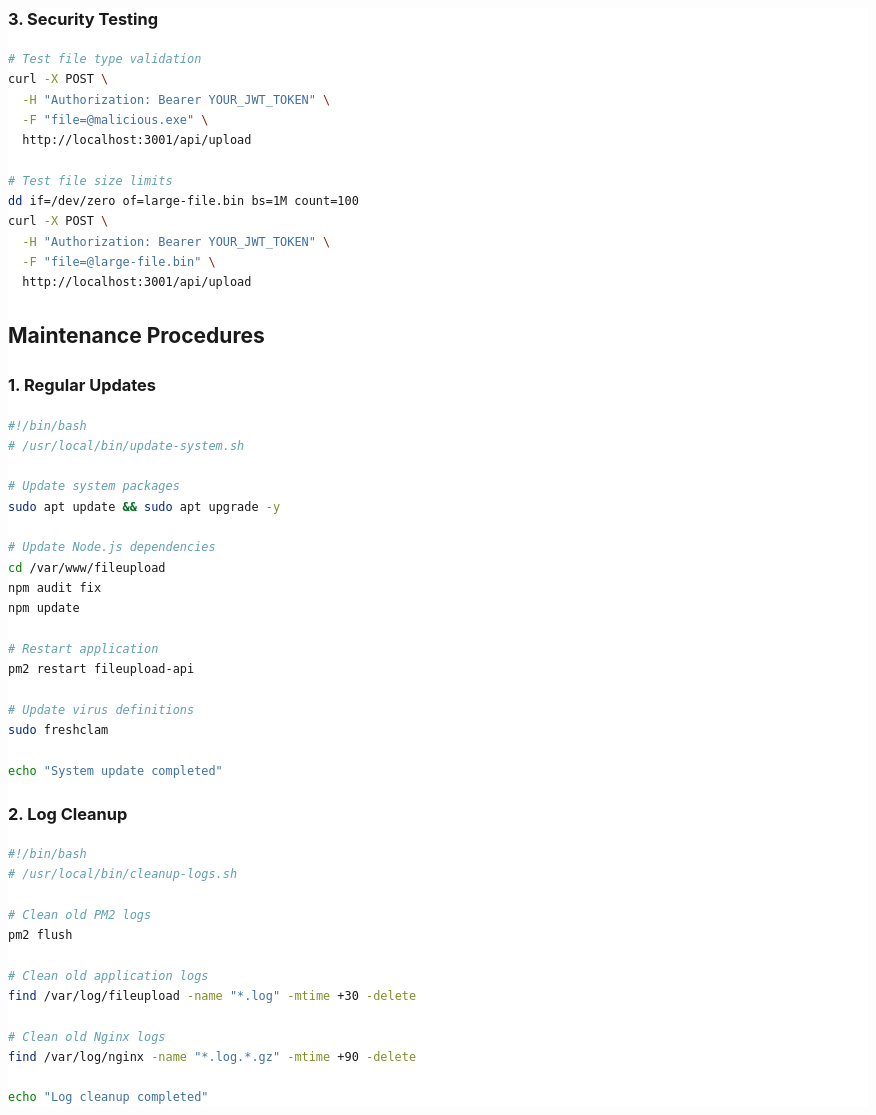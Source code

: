 ### 3. Security Testing

```bash
# Test file type validation
curl -X POST \
  -H "Authorization: Bearer YOUR_JWT_TOKEN" \
  -F "file=@malicious.exe" \
  http://localhost:3001/api/upload

# Test file size limits
dd if=/dev/zero of=large-file.bin bs=1M count=100
curl -X POST \
  -H "Authorization: Bearer YOUR_JWT_TOKEN" \
  -F "file=@large-file.bin" \
  http://localhost:3001/api/upload
```

## Maintenance Procedures

### 1. Regular Updates

```bash
#!/bin/bash
# /usr/local/bin/update-system.sh

# Update system packages
sudo apt update && sudo apt upgrade -y

# Update Node.js dependencies
cd /var/www/fileupload
npm audit fix
npm update

# Restart application
pm2 restart fileupload-api

# Update virus definitions
sudo freshclam

echo "System update completed"
```

### 2. Log Cleanup

```bash
#!/bin/bash
# /usr/local/bin/cleanup-logs.sh

# Clean old PM2 logs
pm2 flush

# Clean old application logs
find /var/log/fileupload -name "*.log" -mtime +30 -delete

# Clean old Nginx logs
find /var/log/nginx -name "*.log.*.gz" -mtime +90 -delete

echo "Log cleanup completed"
```
